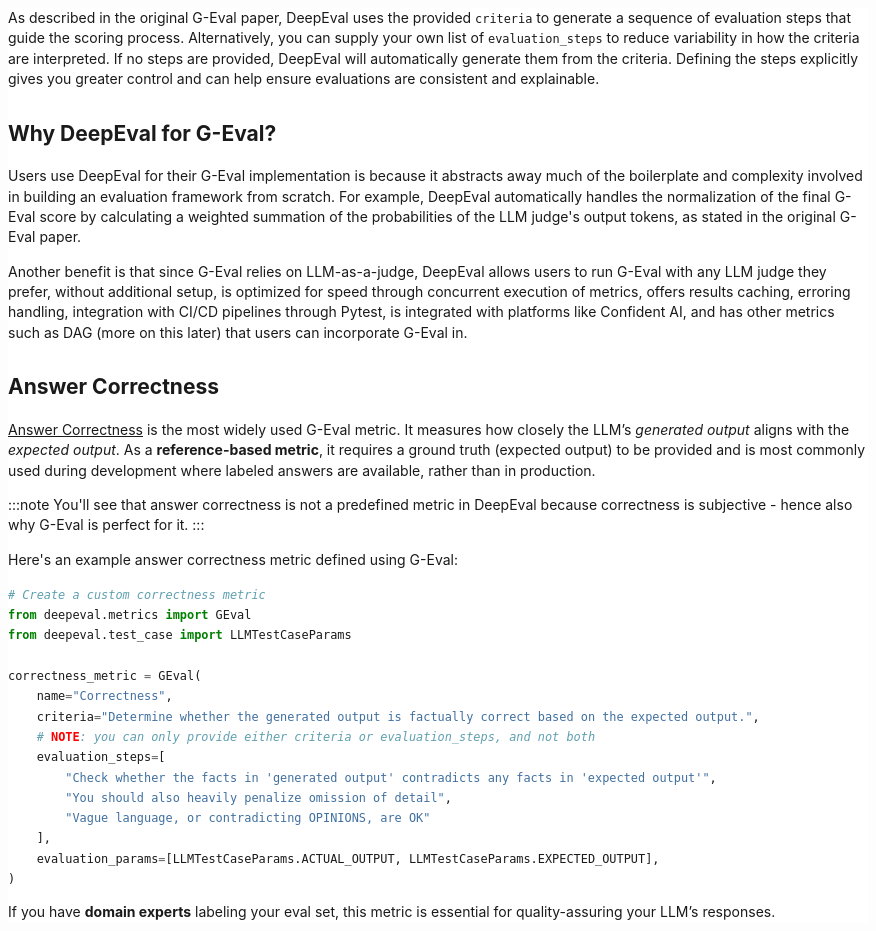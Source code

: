 As described in the original G-Eval paper, DeepEval uses the provided `criteria` to generate a sequence of evaluation steps that guide the scoring process. Alternatively, you can supply your own list of `evaluation_steps` to reduce variability in how the criteria are interpreted. If no steps are provided, DeepEval will automatically generate them from the criteria. Defining the steps explicitly gives you greater control and can help ensure evaluations are consistent and explainable.

## Why DeepEval for G-Eval?

Users use DeepEval for their G-Eval implementation is because it abstracts away much of the boilerplate and complexity involved in building an evaluation framework from scratch. For example, DeepEval automatically handles the normalization of the final G-Eval score by calculating a weighted summation of the probabilities of the LLM judge's output tokens, as stated in the original G-Eval paper.

Another benefit is that since G-Eval relies on LLM-as-a-judge, DeepEval allows users to run G-Eval with any LLM judge they prefer, without additional setup, is optimized for speed through concurrent execution of metrics, offers results caching, erroring handling, integration with CI/CD pipelines through Pytest, is integrated with platforms like Confident AI, and has other metrics such as DAG (more on this later) that users can incorporate G-Eval in.

## Answer Correctness

[Answer Correctness](/guides/guides-answer-correctness-metric) is the most widely used G-Eval metric. It measures how closely the LLM’s _generated output_ aligns with the _expected output_. As a **reference-based metric**, it requires a ground truth (expected output) to be provided and is most commonly used during development where labeled answers are available, rather than in production.

:::note
You'll see that answer correctness is not a predefined metric in DeepEval because correctness is subjective - hence also why G-Eval is perfect for it.
:::

Here's an example answer correctness metric defined using G-Eval:

```python
# Create a custom correctness metric
from deepeval.metrics import GEval
from deepeval.test_case import LLMTestCaseParams

correctness_metric = GEval(
    name="Correctness",
    criteria="Determine whether the generated output is factually correct based on the expected output.",
    # NOTE: you can only provide either criteria or evaluation_steps, and not both
    evaluation_steps=[
        "Check whether the facts in 'generated output' contradicts any facts in 'expected output'",
        "You should also heavily penalize omission of detail",
        "Vague language, or contradicting OPINIONS, are OK"
    ],
    evaluation_params=[LLMTestCaseParams.ACTUAL_OUTPUT, LLMTestCaseParams.EXPECTED_OUTPUT],
)
```

If you have **domain experts** labeling your eval set, this metric is essential for quality-assuring your LLM’s responses.
